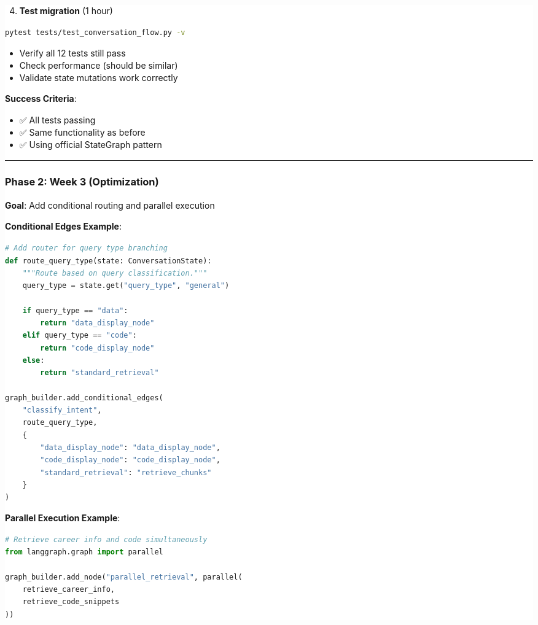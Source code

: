 4. **Test migration** (1 hour)
```bash
pytest tests/test_conversation_flow.py -v
```
- Verify all 12 tests still pass
- Check performance (should be similar)
- Validate state mutations work correctly

**Success Criteria**:
- ✅ All tests passing
- ✅ Same functionality as before
- ✅ Using official StateGraph pattern

---

### Phase 2: Week 3 (Optimization)

**Goal**: Add conditional routing and parallel execution

**Conditional Edges Example**:
```python
# Add router for query type branching
def route_query_type(state: ConversationState):
    """Route based on query classification."""
    query_type = state.get("query_type", "general")

    if query_type == "data":
        return "data_display_node"
    elif query_type == "code":
        return "code_display_node"
    else:
        return "standard_retrieval"

graph_builder.add_conditional_edges(
    "classify_intent",
    route_query_type,
    {
        "data_display_node": "data_display_node",
        "code_display_node": "code_display_node",
        "standard_retrieval": "retrieve_chunks"
    }
)
```

**Parallel Execution Example**:
```python
# Retrieve career info and code simultaneously
from langgraph.graph import parallel

graph_builder.add_node("parallel_retrieval", parallel(
    retrieve_career_info,
    retrieve_code_snippets
))
```
